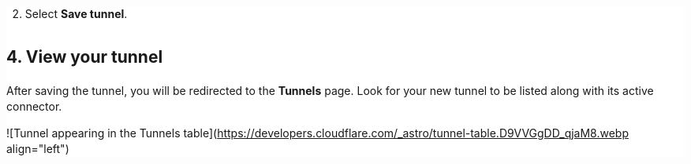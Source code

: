 2. Select **Save tunnel**.
    

## **4\. View your tunnel**

After saving the tunnel, you will be redirected to the **Tunnels** page. Look for your new tunnel to be listed along with its active connector.

![Tunnel appearing in the Tunnels table](https://developers.cloudflare.com/_astro/tunnel-table.D9VVGgDD_qjaM8.webp align="left")